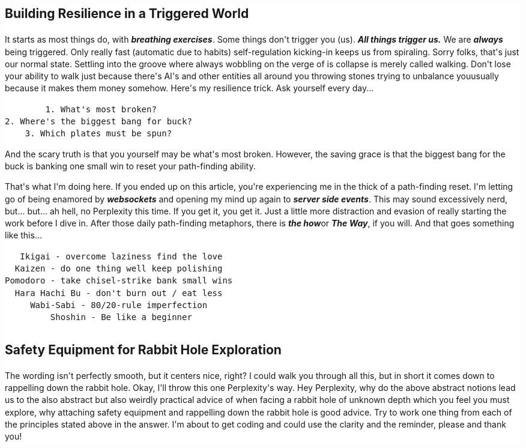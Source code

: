 ## Building Resilience in a Triggered World

It starts as most things do, with ***breathing exercises***. Some things don't
trigger you (us). ***All things trigger us.*** We are ***always*** being
triggered. Only really fast (automatic due to habits) self-regulation kicking-in
keeps us from spiraling. Sorry folks, that's just our normal state. Settling
into the groove where always wobbling on the verge of is collapse is merely
called walking. Don't lose your ability to walk just because there's AI's and
other entities all around you throwing stones trying to unbalance
you&#151;usually because it makes them money somehow. Here's my resilience
trick. Ask yourself every day...

<div class="wisdom">
<pre>
        1. What's most broken?
2. Where's the biggest bang for buck?
    3. Which plates must be spun?
</pre>
</div>

And the scary truth is that you yourself may be what's most broken. However, the
saving grace is that the biggest bang for the buck is banking one small win to
reset your path-finding ability.

That's what I'm doing here. If you ended up on this article, you're experiencing
me in the thick of a path-finding reset. I'm letting go of being enamored by
***websockets*** and opening my mind up again to ***server side events***. This
may sound excessively nerd, but... but... ah hell, no Perplexity this time. If
you get it, you get it. Just a little more distraction and evasion of really
starting the work before I dive in. After those daily path-finding metaphors,
there is ***the how***&#151;or ***The Way***, if you will. And that goes
something like this...

<div class="wisdom">
<pre>
   Ikigai - overcome laziness find the love
  Kaizen - do one thing well keep polishing
Pomodoro - take chisel-strike bank small wins
  Hara Hachi Bu - don't burn out / eat less
     Wabi-Sabi - 80/20-rule imperfection
         Shoshin - Be like a beginner
</pre>
</div>

## Safety Equipment for Rabbit Hole Exploration

The wording isn't perfectly smooth, but it centers nice, right? I could walk you
through all this, but in short it comes down to rappelling down the rabbit hole.
Okay, I'll throw this one Perplexity's way. Hey Perplexity, why do the above
abstract notions lead us to the also abstract but also weirdly practical advice
of when facing a rabbit hole of unknown depth which you feel you must explore,
why attaching safety equipment and rappelling down the rabbit hole is good
advice. Try to work one thing from each of the principles stated above in the
answer. I'm about to get coding and could use the clarity and the reminder,
please and thank you!
